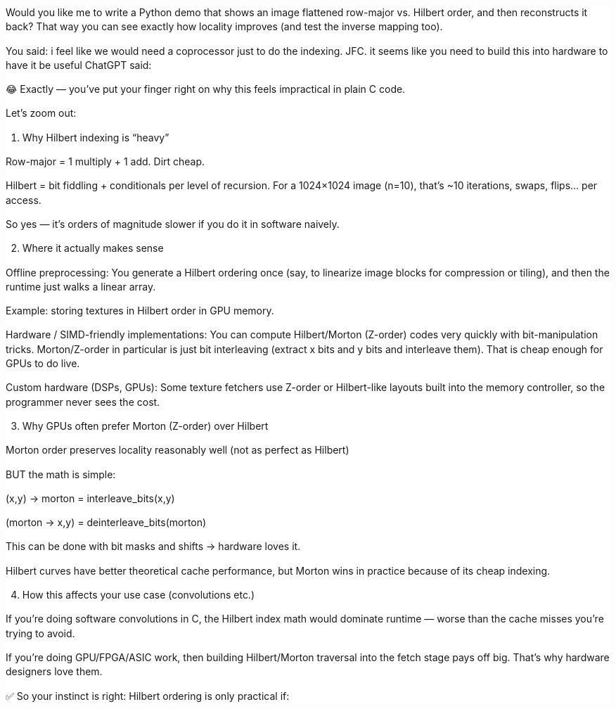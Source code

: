 Would you like me to write a Python demo that shows an image flattened row-major vs. Hilbert order, and then reconstructs it back? That way you can see exactly how locality improves (and test the inverse mapping too).

You said:
i feel like we would need a coprocessor just to do the indexing. JFC. it seems like you need to build this into hardware to have it be useful
ChatGPT said:

😂 Exactly — you’ve put your finger right on why this feels impractical in plain C code.

Let’s zoom out:

1. Why Hilbert indexing is “heavy”

Row-major = 1 multiply + 1 add. Dirt cheap.

Hilbert = bit fiddling + conditionals per level of recursion. For a 1024×1024 image (n=10), that’s ~10 iterations, swaps, flips… per access.

So yes — it’s orders of magnitude slower if you do it in software naively.

2. Where it actually makes sense

Offline preprocessing: You generate a Hilbert ordering once (say, to linearize image blocks for compression or tiling), and then the runtime just walks a linear array.

Example: storing textures in Hilbert order in GPU memory.

Hardware / SIMD-friendly implementations: You can compute Hilbert/Morton (Z-order) codes very quickly with bit-manipulation tricks. Morton/Z-order in particular is just bit interleaving (extract x bits and y bits and interleave them). That is cheap enough for GPUs to do live.

Custom hardware (DSPs, GPUs): Some texture fetchers use Z-order or Hilbert-like layouts built into the memory controller, so the programmer never sees the cost.

3. Why GPUs often prefer Morton (Z-order) over Hilbert

Morton order preserves locality reasonably well (not as perfect as Hilbert)

BUT the math is simple:

(x,y) → morton = interleave_bits(x,y)

(morton → x,y) = deinterleave_bits(morton)

This can be done with bit masks and shifts → hardware loves it.

Hilbert curves have better theoretical cache performance, but Morton wins in practice because of its cheap indexing.

4. How this affects your use case (convolutions etc.)

If you’re doing software convolutions in C, the Hilbert index math would dominate runtime — worse than the cache misses you’re trying to avoid.

If you’re doing GPU/FPGA/ASIC work, then building Hilbert/Morton traversal into the fetch stage pays off big. That’s why hardware designers love them.

✅ So your instinct is right:
Hilbert ordering is only practical if:
